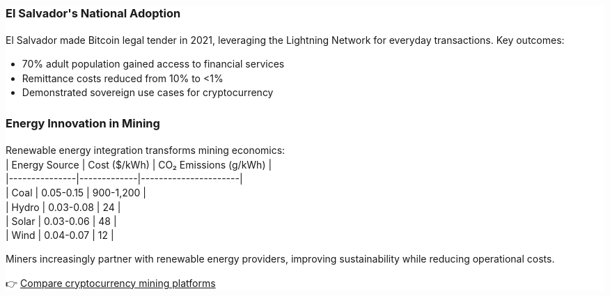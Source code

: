 ### El Salvador's National Adoption  
El Salvador made Bitcoin legal tender in 2021, leveraging the Lightning Network for everyday transactions. Key outcomes:  
- 70% adult population gained access to financial services  
- Remittance costs reduced from 10% to <1%  
- Demonstrated sovereign use cases for cryptocurrency  

### Energy Innovation in Mining  
Renewable energy integration transforms mining economics:  
| Energy Source | Cost ($/kWh) | CO₂ Emissions (g/kWh) |  
|---------------|-------------|----------------------|  
| Coal          | 0.05-0.15   | 900-1,200            |  
| Hydro         | 0.03-0.08   | 24                   |  
| Solar         | 0.03-0.06   | 48                   |  
| Wind          | 0.04-0.07   | 12                   |  

Miners increasingly partner with renewable energy providers, improving sustainability while reducing operational costs.  

👉 [Compare cryptocurrency mining platforms](https://bit.ly/okx-bonus)  
